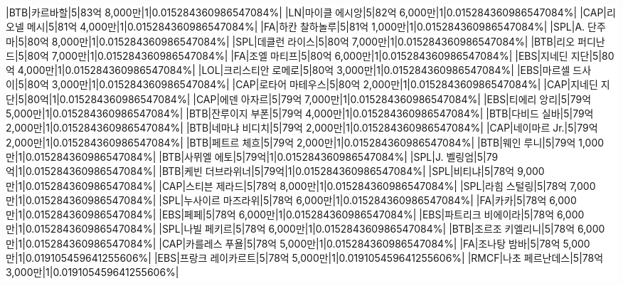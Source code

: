 |BTB|카르바할|5|83억 8,000만|1|0.015284360986547084%|
|LN|마이클 에시앙|5|82억 6,000만|1|0.015284360986547084%|
|CAP|리오넬 메시|5|81억 4,000만|1|0.015284360986547084%|
|FA|하칸 찰하놀루|5|81억 1,000만|1|0.015284360986547084%|
|SPL|A. 단주마|5|80억 8,000만|1|0.015284360986547084%|
|SPL|데클런 라이스|5|80억 7,000만|1|0.015284360986547084%|
|BTB|리오 퍼디난드|5|80억 7,000만|1|0.015284360986547084%|
|FA|조엘 마티프|5|80억 6,000만|1|0.015284360986547084%|
|EBS|지네딘 지단|5|80억 4,000만|1|0.015284360986547084%|
|LOL|크리스티안 로메로|5|80억 3,000만|1|0.015284360986547084%|
|EBS|마르셀 드사이|5|80억 3,000만|1|0.015284360986547084%|
|CAP|로타어 마테우스|5|80억 2,000만|1|0.015284360986547084%|
|CAP|지네딘 지단|5|80억|1|0.015284360986547084%|
|CAP|에덴 아자르|5|79억 7,000만|1|0.015284360986547084%|
|EBS|티에리 앙리|5|79억 5,000만|1|0.015284360986547084%|
|BTB|잔루이지 부폰|5|79억 4,000만|1|0.015284360986547084%|
|BTB|다비드 실바|5|79억 2,000만|1|0.015284360986547084%|
|BTB|네마냐 비디치|5|79억 2,000만|1|0.015284360986547084%|
|CAP|네이마르 Jr.|5|79억 2,000만|1|0.015284360986547084%|
|BTB|페트르 체흐|5|79억 2,000만|1|0.015284360986547084%|
|BTB|웨인 루니|5|79억 1,000만|1|0.015284360986547084%|
|BTB|사뮈엘 에토|5|79억|1|0.015284360986547084%|
|SPL|J. 벨링엄|5|79억|1|0.015284360986547084%|
|BTB|케빈 더브라위너|5|79억|1|0.015284360986547084%|
|SPL|비티냐|5|78억 9,000만|1|0.015284360986547084%|
|CAP|스티븐 제라드|5|78억 8,000만|1|0.015284360986547084%|
|SPL|라힘 스털링|5|78억 7,000만|1|0.015284360986547084%|
|SPL|누사이르 마즈라위|5|78억 6,000만|1|0.015284360986547084%|
|FA|카카|5|78억 6,000만|1|0.015284360986547084%|
|EBS|페페|5|78억 6,000만|1|0.015284360986547084%|
|EBS|파트리크 비에이라|5|78억 6,000만|1|0.015284360986547084%|
|SPL|나빌 페키르|5|78억 6,000만|1|0.015284360986547084%|
|BTB|조르조 키엘리니|5|78억 6,000만|1|0.015284360986547084%|
|CAP|카를레스 푸욜|5|78억 5,000만|1|0.015284360986547084%|
|FA|조나탕 밤바|5|78억 5,000만|1|0.019105459641255606%|
|EBS|프랑크 레이카르트|5|78억 5,000만|1|0.019105459641255606%|
|RMCF|나초 페르난데스|5|78억 3,000만|1|0.019105459641255606%|